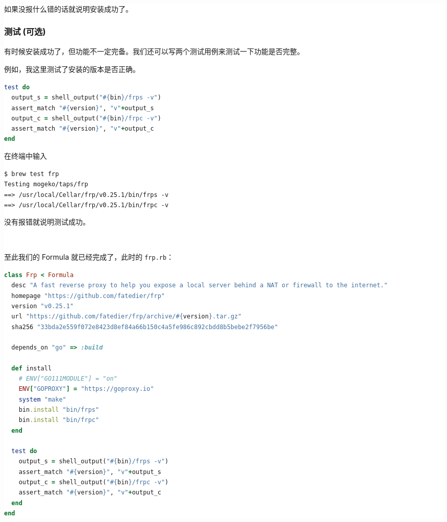 如果没报什么错的话就说明安装成功了。

### 测试 (可选)

有时候安装成功了，但功能不一定完备。我们还可以写两个测试用例来测试一下功能是否完整。

例如，我这里测试了安装的版本是否正确。

```ruby
test do
  output_s = shell_output("#{bin}/frps -v")
  assert_match "#{version}", "v"+output_s
  output_c = shell_output("#{bin}/frpc -v")
  assert_match "#{version}", "v"+output_c
end
```

在终端中输入

```plaintext
$ brew test frp
Testing mogeko/taps/frp
==> /usr/local/Cellar/frp/v0.25.1/bin/frps -v
==> /usr/local/Cellar/frp/v0.25.1/bin/frpc -v
```

没有报错就说明测试成功。

<br>

至此我们的 Formula 就已经完成了，此时的 `frp.rb`：

```ruby
class Frp < Formula
  desc "A fast reverse proxy to help you expose a local server behind a NAT or firewall to the internet."
  homepage "https://github.com/fatedier/frp"
  version "v0.25.1"
  url "https://github.com/fatedier/frp/archive/#{version}.tar.gz"
  sha256 "33bda2e559f072e8423d8ef84a66b150c4a5fe986c892cbdd8b5bebe2f7956be"

  depends_on "go" => :build

  def install
    # ENV["GO111MODULE"] = "on"
    ENV["GOPROXY"] = "https://goproxy.io"
    system "make"
    bin.install "bin/frps"
    bin.install "bin/frpc"
  end

  test do
    output_s = shell_output("#{bin}/frps -v")
    assert_match "#{version}", "v"+output_s
    output_c = shell_output("#{bin}/frpc -v")
    assert_match "#{version}", "v"+output_c
  end
end
```
